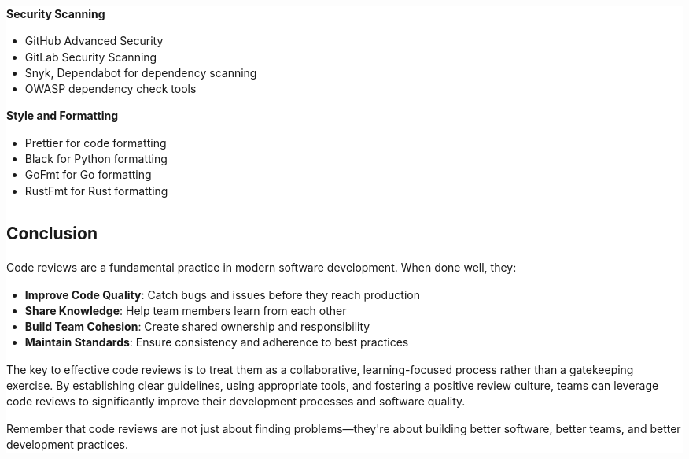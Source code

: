**Security Scanning**
- GitHub Advanced Security
- GitLab Security Scanning
- Snyk, Dependabot for dependency scanning
- OWASP dependency check tools

**Style and Formatting**
- Prettier for code formatting
- Black for Python formatting
- GoFmt for Go formatting
- RustFmt for Rust formatting

## Conclusion

Code reviews are a fundamental practice in modern software development. When done well, they:

- **Improve Code Quality**: Catch bugs and issues before they reach production
- **Share Knowledge**: Help team members learn from each other
- **Build Team Cohesion**: Create shared ownership and responsibility
- **Maintain Standards**: Ensure consistency and adherence to best practices

The key to effective code reviews is to treat them as a collaborative, learning-focused process rather than a gatekeeping exercise. By establishing clear guidelines, using appropriate tools, and fostering a positive review culture, teams can leverage code reviews to significantly improve their development processes and software quality.

Remember that code reviews are not just about finding problems—they're about building better software, better teams, and better development practices.